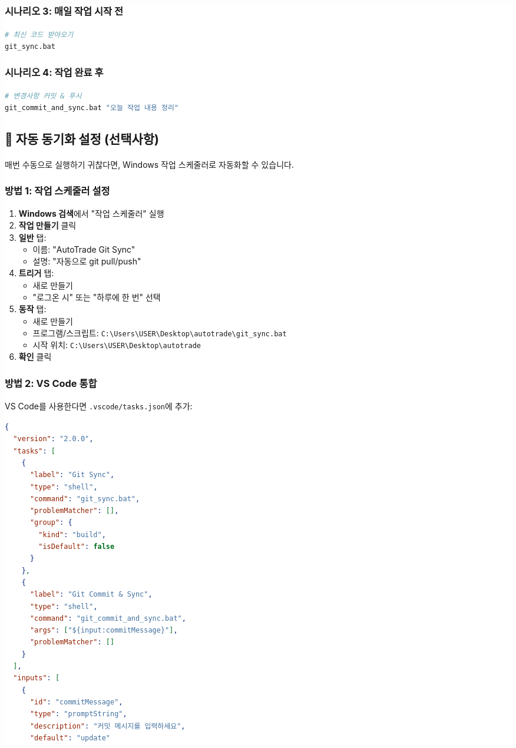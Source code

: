 ### 시나리오 3: 매일 작업 시작 전
```bash
# 최신 코드 받아오기
git_sync.bat
```

### 시나리오 4: 작업 완료 후
```bash
# 변경사항 커밋 & 푸시
git_commit_and_sync.bat "오늘 작업 내용 정리"
```

## 🔄 자동 동기화 설정 (선택사항)

매번 수동으로 실행하기 귀찮다면, Windows 작업 스케줄러로 자동화할 수 있습니다.

### 방법 1: 작업 스케줄러 설정

1. **Windows 검색**에서 "작업 스케줄러" 실행
2. **작업 만들기** 클릭
3. **일반** 탭:
   - 이름: "AutoTrade Git Sync"
   - 설명: "자동으로 git pull/push"
4. **트리거** 탭:
   - 새로 만들기
   - "로그온 시" 또는 "하루에 한 번" 선택
5. **동작** 탭:
   - 새로 만들기
   - 프로그램/스크립트: `C:\Users\USER\Desktop\autotrade\git_sync.bat`
   - 시작 위치: `C:\Users\USER\Desktop\autotrade`
6. **확인** 클릭

### 방법 2: VS Code 통합

VS Code를 사용한다면 `.vscode/tasks.json`에 추가:

```json
{
  "version": "2.0.0",
  "tasks": [
    {
      "label": "Git Sync",
      "type": "shell",
      "command": "git_sync.bat",
      "problemMatcher": [],
      "group": {
        "kind": "build",
        "isDefault": false
      }
    },
    {
      "label": "Git Commit & Sync",
      "type": "shell",
      "command": "git_commit_and_sync.bat",
      "args": ["${input:commitMessage}"],
      "problemMatcher": []
    }
  ],
  "inputs": [
    {
      "id": "commitMessage",
      "type": "promptString",
      "description": "커밋 메시지를 입력하세요",
      "default": "update"
```